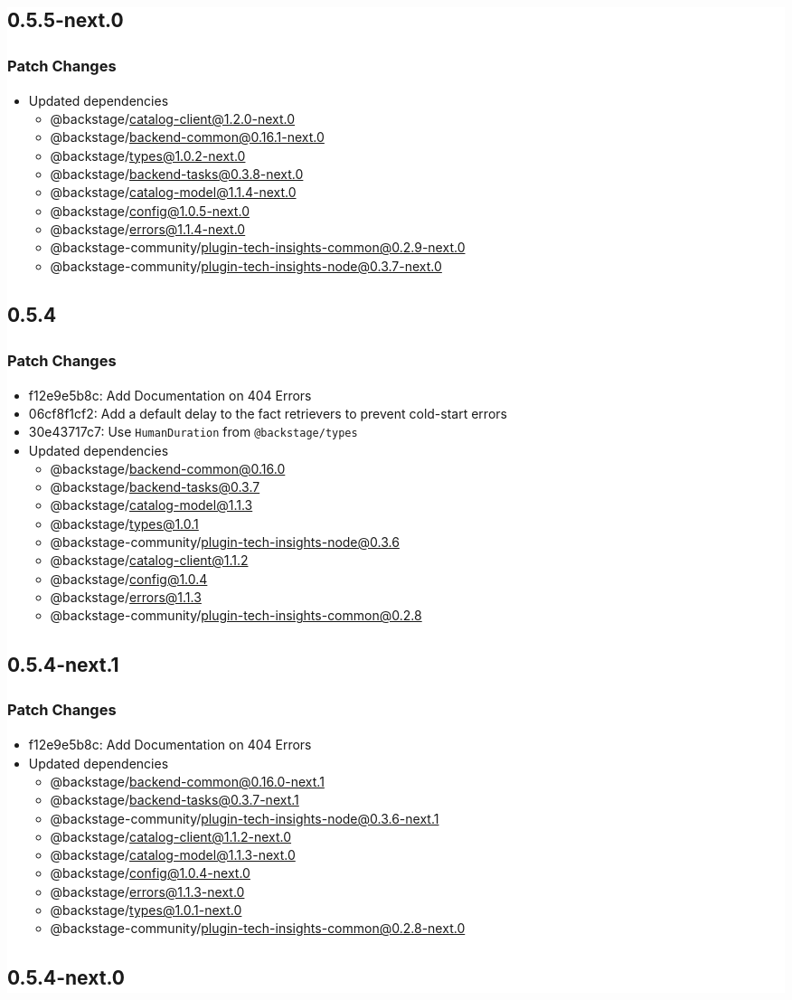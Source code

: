 ## 0.5.5-next.0

### Patch Changes

- Updated dependencies
  - @backstage/catalog-client@1.2.0-next.0
  - @backstage/backend-common@0.16.1-next.0
  - @backstage/types@1.0.2-next.0
  - @backstage/backend-tasks@0.3.8-next.0
  - @backstage/catalog-model@1.1.4-next.0
  - @backstage/config@1.0.5-next.0
  - @backstage/errors@1.1.4-next.0
  - @backstage-community/plugin-tech-insights-common@0.2.9-next.0
  - @backstage-community/plugin-tech-insights-node@0.3.7-next.0

## 0.5.4

### Patch Changes

- f12e9e5b8c: Add Documentation on 404 Errors
- 06cf8f1cf2: Add a default delay to the fact retrievers to prevent cold-start errors
- 30e43717c7: Use `HumanDuration` from `@backstage/types`
- Updated dependencies
  - @backstage/backend-common@0.16.0
  - @backstage/backend-tasks@0.3.7
  - @backstage/catalog-model@1.1.3
  - @backstage/types@1.0.1
  - @backstage-community/plugin-tech-insights-node@0.3.6
  - @backstage/catalog-client@1.1.2
  - @backstage/config@1.0.4
  - @backstage/errors@1.1.3
  - @backstage-community/plugin-tech-insights-common@0.2.8

## 0.5.4-next.1

### Patch Changes

- f12e9e5b8c: Add Documentation on 404 Errors
- Updated dependencies
  - @backstage/backend-common@0.16.0-next.1
  - @backstage/backend-tasks@0.3.7-next.1
  - @backstage-community/plugin-tech-insights-node@0.3.6-next.1
  - @backstage/catalog-client@1.1.2-next.0
  - @backstage/catalog-model@1.1.3-next.0
  - @backstage/config@1.0.4-next.0
  - @backstage/errors@1.1.3-next.0
  - @backstage/types@1.0.1-next.0
  - @backstage-community/plugin-tech-insights-common@0.2.8-next.0

## 0.5.4-next.0
